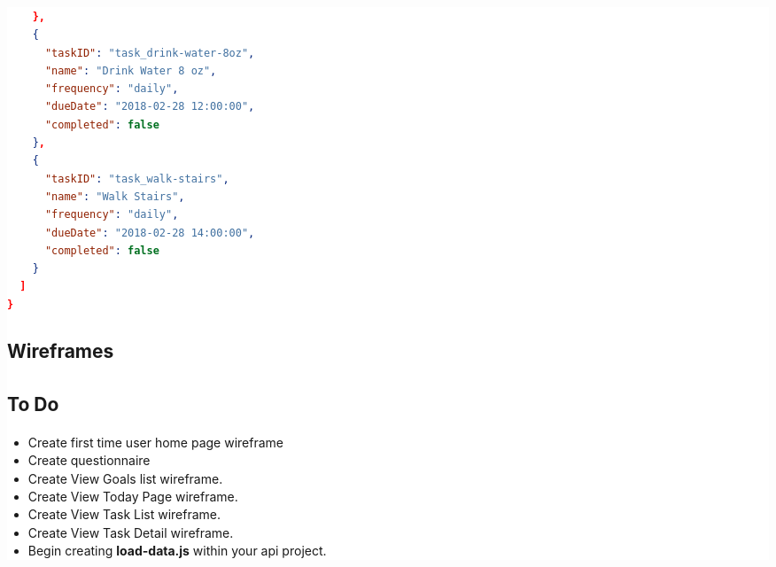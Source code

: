 ```json
    },
    {
      "taskID": "task_drink-water-8oz",
      "name": "Drink Water 8 oz",
      "frequency": "daily",
      "dueDate": "2018-02-28 12:00:00",
      "completed": false
    },
    {
      "taskID": "task_walk-stairs",
      "name": "Walk Stairs",
      "frequency": "daily",
      "dueDate": "2018-02-28 14:00:00",
      "completed": false
    }
  ]
}
```

## Wireframes

## To Do

* Create first time user home page wireframe
* Create questionnaire
* Create View Goals list wireframe.
* Create View Today Page wireframe.
* Create View Task List wireframe.
* Create View Task Detail wireframe.
* Begin creating **load-data.js** within your api project.

